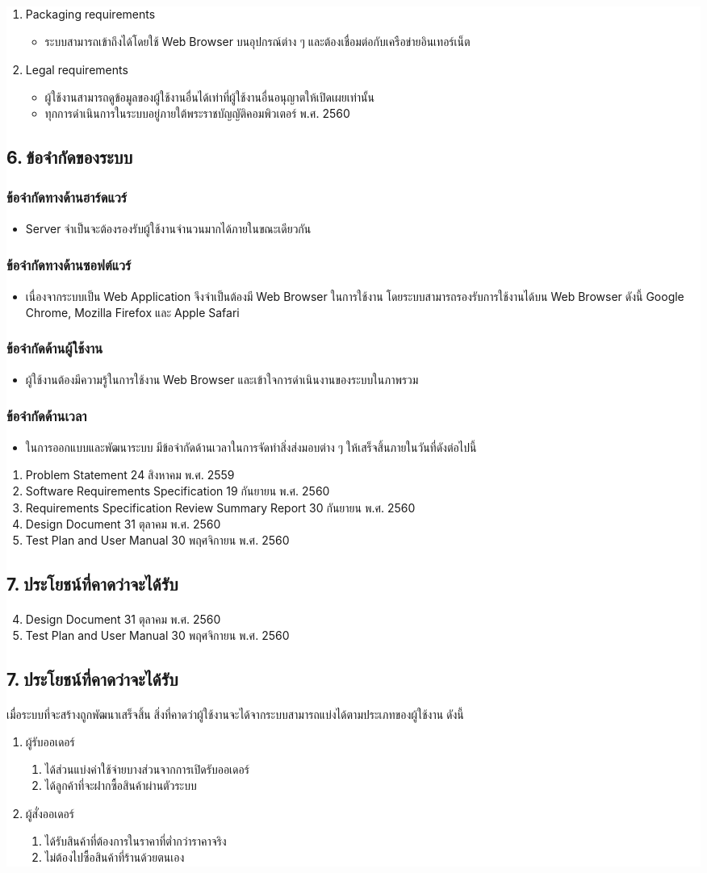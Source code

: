 1. Packaging requirements

    - ระบบสามารถเข้าถึงได้โดยใช้ Web Browser บนอุปกรณ์ต่าง ๆ และต้องเชื่อมต่อกับเครือข่ายอินเทอร์เน็ต

1. Legal requirements

    - ผู้ใช้งานสามารถดูข้อมูลของผู้ใช้งานอื่นได้เท่าที่ผู้ใช้งานอื่นอนุญาตให้เปิดเผยเท่านั้น
    - ทุกการดำเนินการในระบบอยู่ภายใต้พระราชบัญญัติคอมพิวเตอร์ พ.ศ. 2560

## 6. ข้อจำกัดของระบบ

### ข้อจำกัดทางด้านฮาร์ดแวร์

- Server จำเป็นจะต้องรองรับผู้ใช้งานจำนวนมากได้ภายในขณะเดียวกัน

### ข้อจำกัดทางด้านซอฟต์แวร์

- เนื่องจากระบบเป็น Web Application จึงจำเป็นต้องมี Web Browser ในการใช้งาน โดยระบบสามารถรองรับการใช้งานได้บน Web Browser ดังนี้ Google Chrome, Mozilla Firefox และ Apple Safari

### ข้อจำกัดด้านผู้ใช้งาน

- ผู้ใช้งานต้องมีความรู้ในการใช้งาน Web Browser และเข้าใจการดำเนินงานของระบบในภาพรวม

### ข้อจำกัดด้านเวลา

- ในการออกแบบและพัฒนาระบบ มีข้อจำกัดด้านเวลาในการจัดทำสิ่งส่งมอบต่าง ๆ ให้เสร็จสิ้นภายในวันที่ดังต่อไปนี้

1. Problem Statement 24 สิงหาคม พ.ศ. 2559
1. Software Requirements Specification 19 กันยายน พ.ศ. 2560
1. Requirements Specification Review Summary Report 30 กันยายน พ.ศ. 2560
1. Design Document 31 ตุลาคม พ.ศ. 2560
1. Test Plan and User Manual 30 พฤศจิกายน พ.ศ. 2560

## 7. ประโยชน์ที่คาดว่าจะได้รับ
4. Design Document 31 ตุลาคม พ.ศ. 2560
5. Test Plan and User Manual 30 พฤศจิกายน พ.ศ. 2560

## 7. ประโยชน์ที่คาดว่าจะได้รับ

เมื่อระบบที่จะสร้างถูกพัฒนาเสร็จสิ้น สิ่งที่คาดว่าผู้ใช้งานจะได้จากระบบสามารถแบ่งได้ตามประเภทของผู้ใช้งาน ดังนี้

1. ผู้รับออเดอร์

    1. ได้ส่วนแบ่งค่าใช้จ่ายบางส่วนจากการเปิดรับออเดอร์
    2. ได้ลูกค้าที่จะฝากซื้อสินค้าผ่านตัวระบบ

2. ผู้สั่งออเดอร์

    1. ได้รับสินค้าที่ต้องการในราคาที่ต่ำกว่าราคาจริง
    2. ไม่ต้องไปซื้อสินค้าที่ร้านด้วยตนเอง
